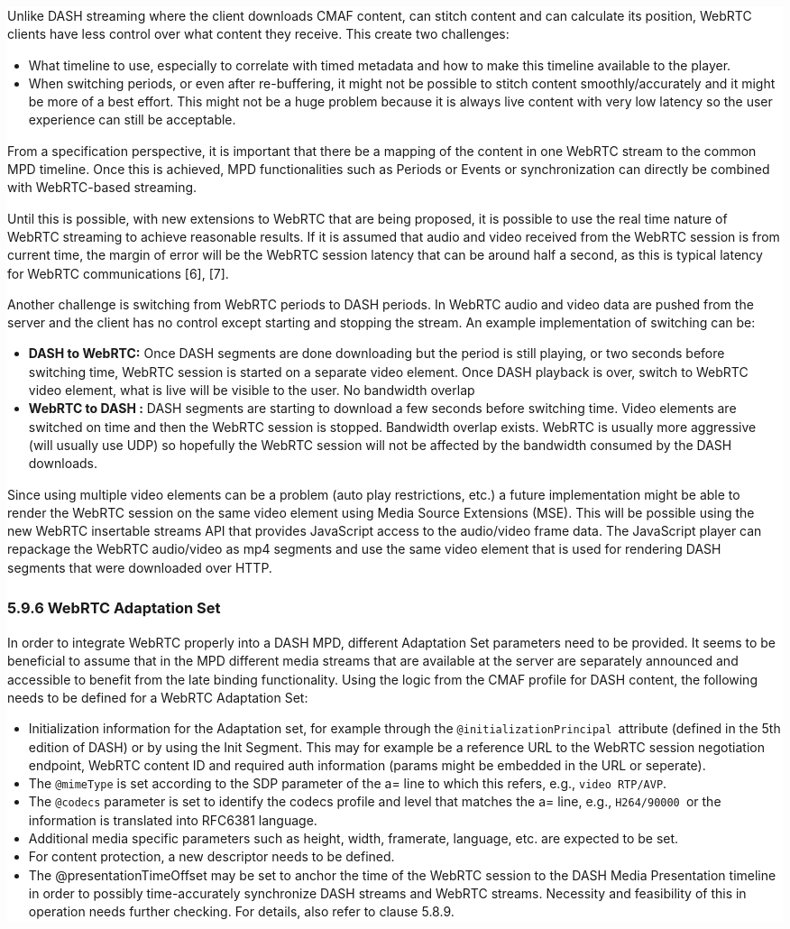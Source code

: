 Unlike DASH streaming where the client downloads CMAF content, can stitch content and can calculate its position, WebRTC clients have less control over what content they receive.  This create two challenges:



* What timeline to use, especially to correlate with timed metadata and how to make this timeline available to the player.
* When switching periods, or even after re-buffering, it might not be possible to stitch content smoothly/accurately and it might be more of a best effort. This might not be a huge problem because it is always live content with very low latency so the user experience can still be acceptable.

From a specification perspective, it is important that there be a mapping of the content in one WebRTC stream to the common MPD timeline. Once this is achieved, MPD functionalities such as Periods or Events or synchronization can directly be combined with WebRTC-based streaming.

Until this is possible, with new extensions to WebRTC that are being proposed, it is possible to use the real time nature of WebRTC streaming to achieve  reasonable results. If it is assumed that audio and video received from the WebRTC session is from current time, the margin of error will be the WebRTC session latency that can be around half a second, as this is typical latency for WebRTC communications [6], [7].

Another challenge is switching from WebRTC periods to DASH periods. In WebRTC audio and video data are pushed from the server and the client has no control except starting and stopping the stream. An example implementation of switching can be:



* **DASH to WebRTC:** Once DASH segments are done downloading but the period is still playing, or two seconds before switching time, WebRTC session is started on a separate video element. Once DASH playback is over, switch to WebRTC video element, what is live will be visible to the user. No bandwidth overlap
* **WebRTC to DASH :** DASH segments are starting to download a few seconds before switching time. Video elements are switched on time and then the WebRTC session is stopped. Bandwidth overlap exists. WebRTC is usually more aggressive (will usually use UDP) so hopefully the WebRTC session will not be affected by the bandwidth consumed by the DASH downloads.

Since using multiple video elements can be a problem (auto play restrictions, etc.) a future implementation might be able to render the WebRTC session on the same video element using Media Source Extensions (MSE). This will be possible using the new WebRTC insertable streams API that provides JavaScript access to the audio/video frame data. The JavaScript player can repackage the WebRTC audio/video as mp4 segments and use the same video element that is used for rendering DASH segments that were downloaded over HTTP.


### 5.9.6 WebRTC Adaptation Set

In order to integrate WebRTC properly into a DASH MPD, different Adaptation Set parameters need to be provided. It seems to be beneficial to assume that in the MPD different  media streams that are available at the server are separately announced and accessible to benefit from the late binding functionality. Using the logic from the CMAF profile for DASH content, the following needs to be defined for a WebRTC Adaptation Set:



* Initialization information for the Adaptation set, for example through the `@initializationPrincipal `attribute (defined in the 5th edition of DASH) or by using the Init Segment. This may for example be a reference URL to the WebRTC session negotiation endpoint, WebRTC content ID and required auth information (params might be embedded in the URL or seperate).
* The `@mimeType` is set according to the SDP parameter of the a= line to which this refers, e.g., `video RTP/AVP`.
* The `@codecs` parameter is set to identify the codecs profile and level that matches the a= line, e.g., `H264/90000 `or the information is translated into RFC6381 language.
* Additional media specific parameters such as height, width, framerate, language, etc. are expected to be set.
* For content protection, a new descriptor needs to be defined.
* The @presentationTimeOffset may be set to anchor the time of the WebRTC session to the DASH Media Presentation timeline in order to possibly time-accurately synchronize DASH streams and WebRTC streams. Necessity and feasibility of this in operation needs further checking. For details, also refer to clause 5.8.9.
